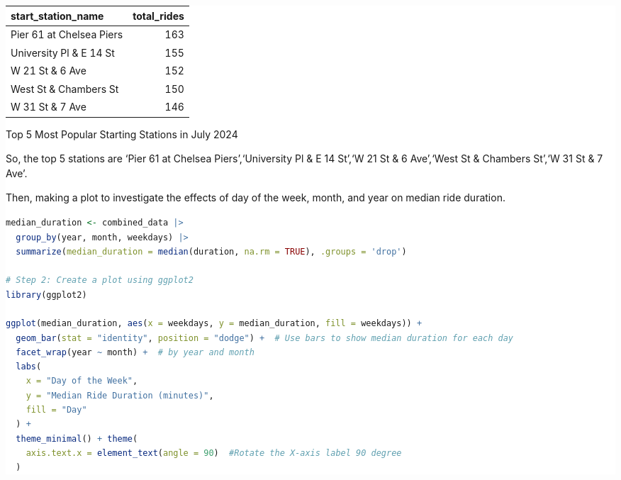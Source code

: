 | start_station_name       | total_rides |
|:-------------------------|------------:|
| Pier 61 at Chelsea Piers |         163 |
| University Pl & E 14 St  |         155 |
| W 21 St & 6 Ave          |         152 |
| West St & Chambers St    |         150 |
| W 31 St & 7 Ave          |         146 |

Top 5 Most Popular Starting Stations in July 2024

So, the top 5 stations are ‘Pier 61 at Chelsea Piers’,‘University Pl & E
14 St’,‘W 21 St & 6 Ave’,‘West St & Chambers St’,‘W 31 St & 7 Ave’.

Then, making a plot to investigate the effects of day of the week,
month, and year on median ride duration.

``` r
median_duration <- combined_data |>
  group_by(year, month, weekdays) |>
  summarize(median_duration = median(duration, na.rm = TRUE), .groups = 'drop')

# Step 2: Create a plot using ggplot2
library(ggplot2)

ggplot(median_duration, aes(x = weekdays, y = median_duration, fill = weekdays)) +
  geom_bar(stat = "identity", position = "dodge") +  # Use bars to show median duration for each day
  facet_wrap(year ~ month) +  # by year and month
  labs(
    x = "Day of the Week",
    y = "Median Ride Duration (minutes)",
    fill = "Day"
  ) +
  theme_minimal() + theme(
    axis.text.x = element_text(angle = 90)  #Rotate the X-axis label 90 degree
  )
```
